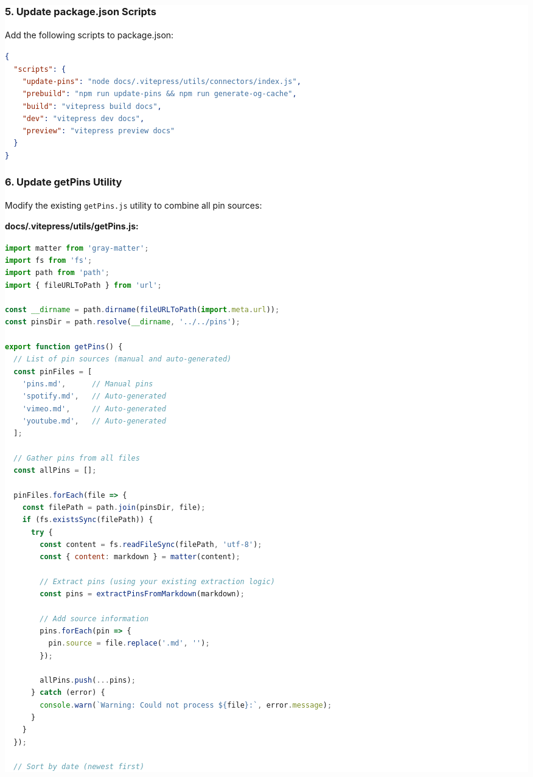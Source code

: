 ### 5. Update package.json Scripts

Add the following scripts to package.json:

```json
{
  "scripts": {
    "update-pins": "node docs/.vitepress/utils/connectors/index.js",
    "prebuild": "npm run update-pins && npm run generate-og-cache",
    "build": "vitepress build docs",
    "dev": "vitepress dev docs",
    "preview": "vitepress preview docs"
  }
}
```

### 6. Update getPins Utility

Modify the existing `getPins.js` utility to combine all pin sources:

**docs/.vitepress/utils/getPins.js:**
```javascript
import matter from 'gray-matter';
import fs from 'fs';
import path from 'path';
import { fileURLToPath } from 'url';

const __dirname = path.dirname(fileURLToPath(import.meta.url));
const pinsDir = path.resolve(__dirname, '../../pins');

export function getPins() {
  // List of pin sources (manual and auto-generated)
  const pinFiles = [
    'pins.md',      // Manual pins
    'spotify.md',   // Auto-generated
    'vimeo.md',     // Auto-generated
    'youtube.md',   // Auto-generated
  ];
  
  // Gather pins from all files
  const allPins = [];
  
  pinFiles.forEach(file => {
    const filePath = path.join(pinsDir, file);
    if (fs.existsSync(filePath)) {
      try {
        const content = fs.readFileSync(filePath, 'utf-8');
        const { content: markdown } = matter(content);
        
        // Extract pins (using your existing extraction logic)
        const pins = extractPinsFromMarkdown(markdown);
        
        // Add source information
        pins.forEach(pin => {
          pin.source = file.replace('.md', '');
        });
        
        allPins.push(...pins);
      } catch (error) {
        console.warn(`Warning: Could not process ${file}:`, error.message);
      }
    }
  });
  
  // Sort by date (newest first)
```